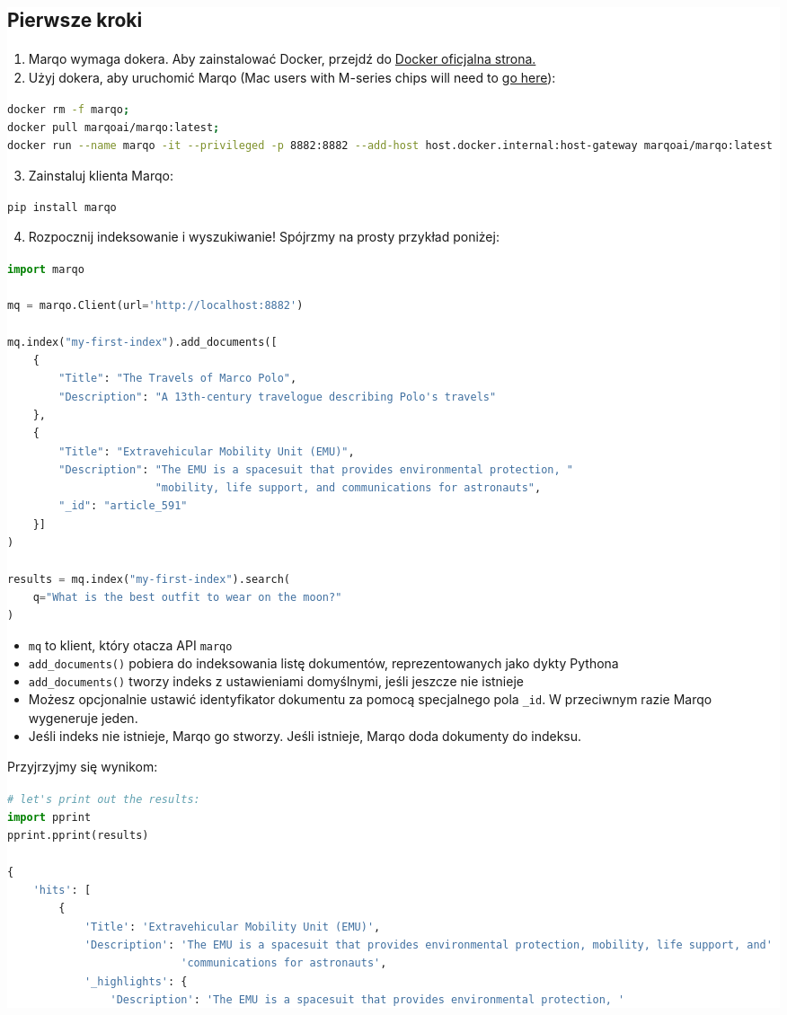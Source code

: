 

## Pierwsze kroki

1. Marqo wymaga dokera. Aby zainstalować Docker, przejdź do [Docker oficjalna strona.](https://docs.docker.com/get-docker/)
2. Użyj dokera, aby uruchomić Marqo (Mac users with M-series chips will need to [go here](#m-series-mac-users)):
```bash
docker rm -f marqo;
docker pull marqoai/marqo:latest;
docker run --name marqo -it --privileged -p 8882:8882 --add-host host.docker.internal:host-gateway marqoai/marqo:latest
```
3. Zainstaluj klienta Marqo:
```bash
pip install marqo
```
4. Rozpocznij indeksowanie i wyszukiwanie! Spójrzmy na prosty przykład poniżej:

```python
import marqo

mq = marqo.Client(url='http://localhost:8882')

mq.index("my-first-index").add_documents([
    {
        "Title": "The Travels of Marco Polo",
        "Description": "A 13th-century travelogue describing Polo's travels"
    }, 
    {
        "Title": "Extravehicular Mobility Unit (EMU)",
        "Description": "The EMU is a spacesuit that provides environmental protection, "
                       "mobility, life support, and communications for astronauts",
        "_id": "article_591"
    }]
)

results = mq.index("my-first-index").search(
    q="What is the best outfit to wear on the moon?"
)

```

- `mq` to klient, który otacza API `marqo`
- `add_documents()` pobiera do indeksowania listę dokumentów, reprezentowanych jako dykty Pythona
- `add_documents()` tworzy indeks z ustawieniami domyślnymi, jeśli jeszcze nie istnieje
- Możesz opcjonalnie ustawić identyfikator dokumentu za pomocą specjalnego pola `_id`. W przeciwnym razie Marqo wygeneruje jeden.
- Jeśli indeks nie istnieje, Marqo go stworzy. Jeśli istnieje, Marqo doda dokumenty do indeksu.

Przyjrzyjmy się wynikom:

```python
# let's print out the results:
import pprint
pprint.pprint(results)

{
    'hits': [
        {   
            'Title': 'Extravehicular Mobility Unit (EMU)',
            'Description': 'The EMU is a spacesuit that provides environmental protection, mobility, life support, and' 
                           'communications for astronauts',
            '_highlights': {
                'Description': 'The EMU is a spacesuit that provides environmental protection, '
```